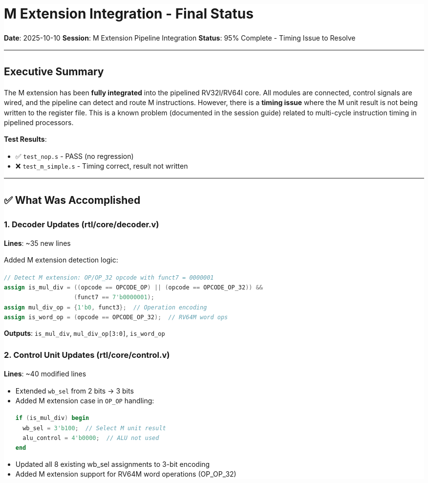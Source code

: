 # M Extension Integration - Final Status

**Date**: 2025-10-10
**Session**: M Extension Pipeline Integration
**Status**: 95% Complete - Timing Issue to Resolve

---

## Executive Summary

The M extension has been **fully integrated** into the pipelined RV32I/RV64I core. All modules are connected, control signals are wired, and the pipeline can detect and route M instructions. However, there is a **timing issue** where the M unit result is not being written to the register file. This is a known problem (documented in the session guide) related to multi-cycle instruction timing in pipelined processors.

**Test Results**:
- ✅ `test_nop.s` - PASS (no regression)
- ❌ `test_m_simple.s` - Timing correct, result not written

---

## ✅ What Was Accomplished

### 1. Decoder Updates (rtl/core/decoder.v)
**Lines**: ~35 new lines

Added M extension detection logic:
```verilog
// Detect M extension: OP/OP_32 opcode with funct7 = 0000001
assign is_mul_div = ((opcode == OPCODE_OP) || (opcode == OPCODE_OP_32)) &&
                    (funct7 == 7'b0000001);
assign mul_div_op = {1'b0, funct3};  // Operation encoding
assign is_word_op = (opcode == OPCODE_OP_32);  // RV64M word ops
```

**Outputs**: `is_mul_div`, `mul_div_op[3:0]`, `is_word_op`

### 2. Control Unit Updates (rtl/core/control.v)
**Lines**: ~40 modified lines

- Extended `wb_sel` from 2 bits → 3 bits
- Added M extension case in `OP_OP` handling:
  ```verilog
  if (is_mul_div) begin
    wb_sel = 3'b100;  // Select M unit result
    alu_control = 4'b0000;  // ALU not used
  end
  ```
- Updated all 8 existing wb_sel assignments to 3-bit encoding
- Added M extension support for RV64M word operations (OP_OP_32)
